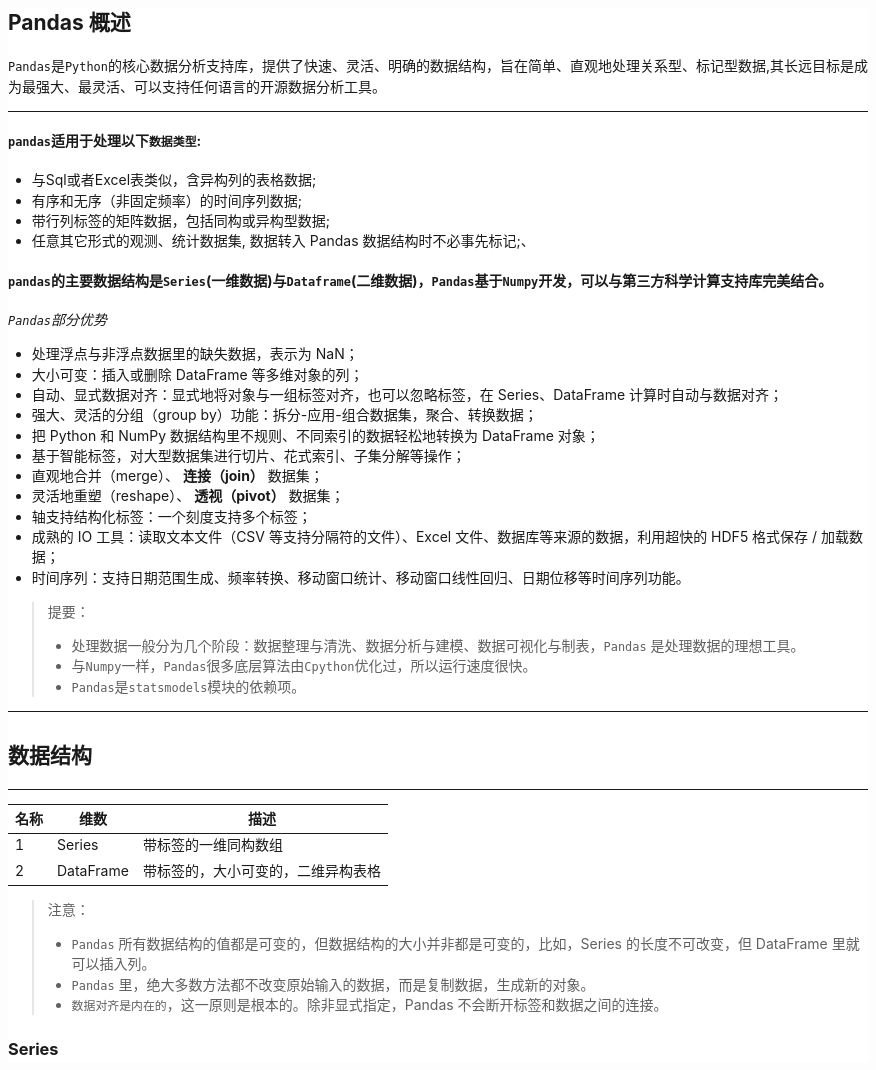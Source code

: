 ## Pandas 概述
`Pandas`是`Python`的核心数据分析支持库，提供了快速、灵活、明确的数据结构，旨在简单、直观地处理关系型、标记型数据,其长远目标是成为最强大、最灵活、可以支持任何语言的开源数据分析工具。

---
#### `pandas`适用于处理以下`数据类型`:

- 与Sql或者Excel表类似，含异构列的表格数据;
- 有序和无序（非固定频率）的时间序列数据;
- 带行列标签的矩阵数据，包括同构或异构型数据;
- 任意其它形式的观测、统计数据集, 数据转入 Pandas 数据结构时不必事先标记;、

#### `pandas`的主要数据结构是`Series`(一维数据)与`Dataframe`(二维数据)，`Pandas`基于`Numpy`开发，可以与第三方科学计算支持库完美结合。

*`Pandas`部分优势*

- 处理浮点与非浮点数据里的缺失数据，表示为 NaN；
- 大小可变：插入或删除 DataFrame 等多维对象的列；
- 自动、显式数据对齐：显式地将对象与一组标签对齐，也可以忽略标签，在 Series、DataFrame 计算时自动与数据对齐；
- 强大、灵活的分组（group by）功能：拆分-应用-组合数据集，聚合、转换数据；
- 把 Python 和 NumPy 数据结构里不规则、不同索引的数据轻松地转换为 DataFrame 对象；
- 基于智能标签，对大型数据集进行切片、花式索引、子集分解等操作；
- 直观地合并（merge）、 **连接（join）** 数据集；
- 灵活地重塑（reshape）、 **透视（pivot）** 数据集；
- 轴支持结构化标签：一个刻度支持多个标签；
- 成熟的 IO 工具：读取文本文件（CSV 等支持分隔符的文件）、Excel 文件、数据库等来源的数据，利用超快的 HDF5 格式保存 / 加载数据；
- 时间序列：支持日期范围生成、频率转换、移动窗口统计、移动窗口线性回归、日期位移等时间序列功能。

> 提要：
>- 处理数据一般分为几个阶段：数据整理与清洗、数据分析与建模、数据可视化与制表，`Pandas` 是处理数据的理想工具。
>- 与`Numpy`一样，`Pandas`很多底层算法由`Cpython`优化过，所以运行速度很快。
>- `Pandas`是`statsmodels`模块的依赖项。

---

## 数据结构

---

| 名称 | 维数 | 描述 |
| --- | --- | --- |
|  1  | Series| 带标签的一维同构数组 |
|  2  | DataFrame | 带标签的，大小可变的，二维异构表格 |

>注意：
>- `Pandas` 所有数据结构的值都是可变的，但数据结构的大小并非都是可变的，比如，Series 的长度不可改变，但 DataFrame 里就可以插入列。
>- `Pandas` 里，绝大多数方法都不改变原始输入的数据，而是复制数据，生成新的对象。
>- `数据对齐是内在的`，这一原则是根本的。除非显式指定，Pandas 不会断开标签和数据之间的连接。

### Series
